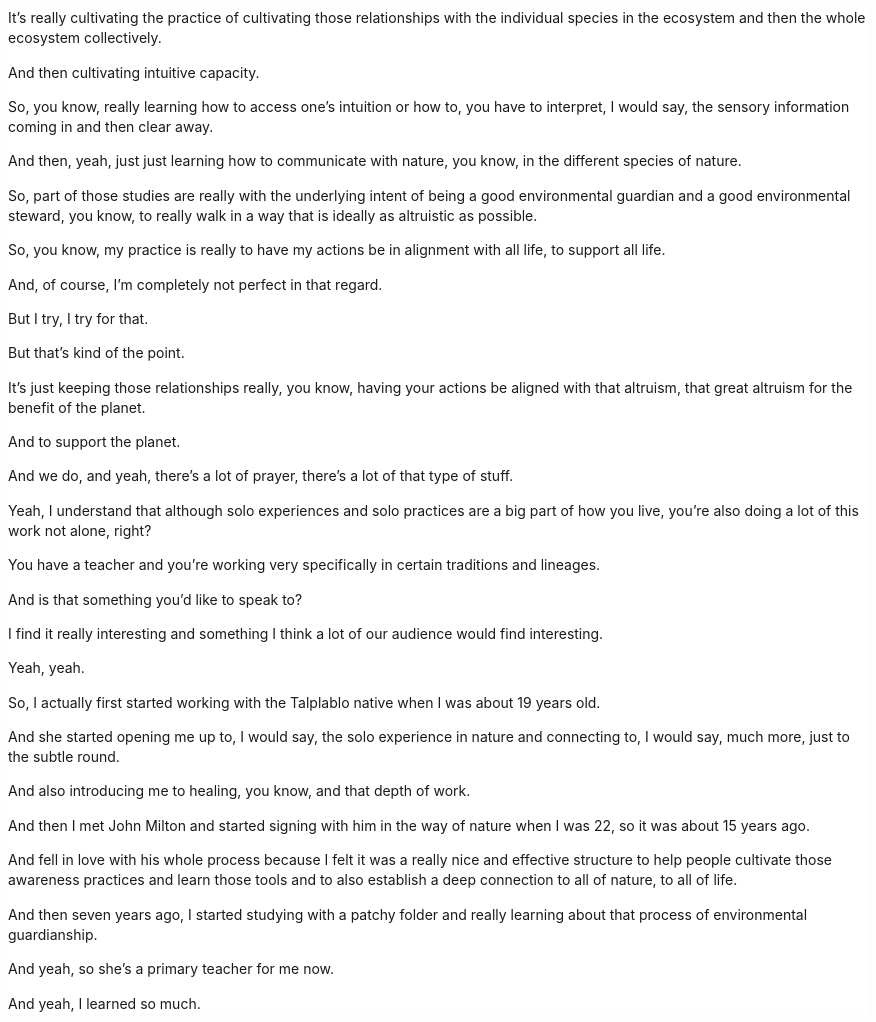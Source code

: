 It’s really cultivating the practice of cultivating those relationships with the individual species in the ecosystem and then the whole ecosystem collectively.

And then cultivating intuitive capacity.

So, you know, really learning how to access one’s intuition or how to, you have to interpret, I would say, the sensory information coming in and then clear away.

And then, yeah, just just learning how to communicate with nature, you know, in the different species of nature.

So, part of those studies are really with the underlying intent of being a good environmental guardian and a good environmental steward, you know, to really walk in a way that is ideally as altruistic as possible.

So, you know, my practice is really to have my actions be in alignment with all life, to support all life.

And, of course, I’m completely not perfect in that regard.

But I try, I try for that.

But that’s kind of the point.

It’s just keeping those relationships really, you know, having your actions be aligned with that altruism, that great altruism for the benefit of the planet.

And to support the planet.

And we do, and yeah, there’s a lot of prayer, there’s a lot of that type of stuff.

Yeah, I understand that although solo experiences and solo practices are a big part of how you live, you’re also doing a lot of this work not alone, right?

You have a teacher and you’re working very specifically in certain traditions and lineages.

And is that something you’d like to speak to?

I find it really interesting and something I think a lot of our audience would find interesting.

Yeah, yeah.

So, I actually first started working with the Talplablo native when I was about 19 years old.

And she started opening me up to, I would say, the solo experience in nature and connecting to, I would say, much more, just to the subtle round.

And also introducing me to healing, you know, and that depth of work.

And then I met John Milton and started signing with him in the way of nature when I was 22, so it was about 15 years ago.

And fell in love with his whole process because I felt it was a really nice and effective structure to help people cultivate those awareness practices and learn those tools and to also establish a deep connection to all of nature, to all of life.

And then seven years ago, I started studying with a patchy folder and really learning about that process of environmental guardianship.

And yeah, so she’s a primary teacher for me now.

And yeah, I learned so much.
